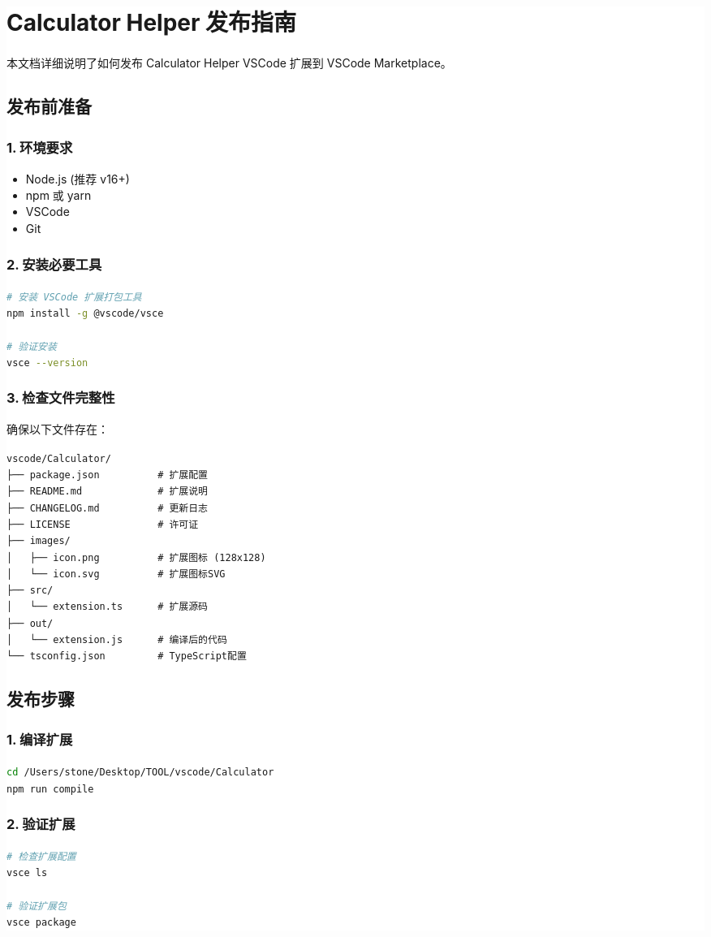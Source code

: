 # Calculator Helper 发布指南

本文档详细说明了如何发布 Calculator Helper VSCode 扩展到 VSCode Marketplace。

## 发布前准备

### 1. 环境要求
- Node.js (推荐 v16+)
- npm 或 yarn
- VSCode
- Git

### 2. 安装必要工具
```bash
# 安装 VSCode 扩展打包工具
npm install -g @vscode/vsce

# 验证安装
vsce --version
```

### 3. 检查文件完整性
确保以下文件存在：
```
vscode/Calculator/
├── package.json          # 扩展配置
├── README.md             # 扩展说明
├── CHANGELOG.md          # 更新日志
├── LICENSE               # 许可证
├── images/
│   ├── icon.png          # 扩展图标 (128x128)
│   └── icon.svg          # 扩展图标SVG
├── src/
│   └── extension.ts      # 扩展源码
├── out/
│   └── extension.js      # 编译后的代码
└── tsconfig.json         # TypeScript配置
```

## 发布步骤

### 1. 编译扩展
```bash
cd /Users/stone/Desktop/TOOL/vscode/Calculator
npm run compile
```

### 2. 验证扩展
```bash
# 检查扩展配置
vsce ls

# 验证扩展包
vsce package
```
